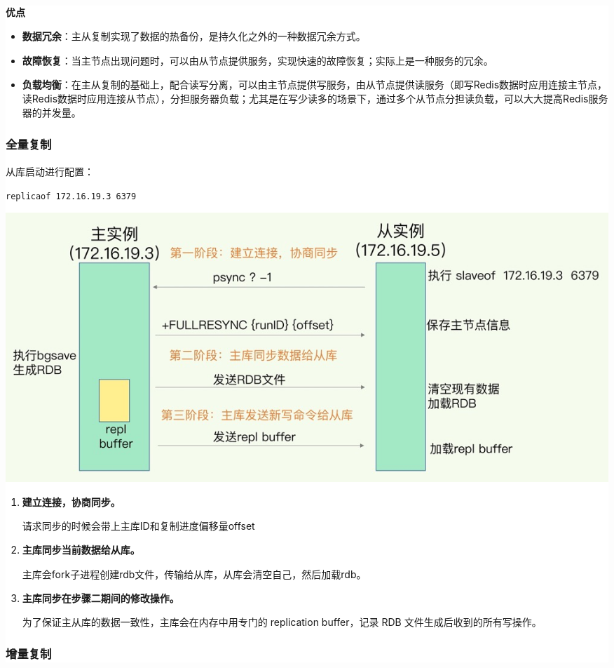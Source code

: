 **优点**

- **数据冗余**：主从复制实现了数据的热备份，是持久化之外的一种数据冗余方式。

- **故障恢复**：当主节点出现问题时，可以由从节点提供服务，实现快速的故障恢复；实际上是一种服务的冗余。

- **负载均衡**：在主从复制的基础上，配合读写分离，可以由主节点提供写服务，由从节点提供读服务（即写Redis数据时应用连接主节点，读Redis数据时应用连接从节点），分担服务器负载；尤其是在写少读多的场景下，通过多个从节点分担读负载，可以大大提高Redis服务器的并发量。

### 全量复制

从库启动进行配置：

```bash
replicaof 172.16.19.3 6379
```

![image-20220317170729985](img/Redis-Interview/image-20220317170729985.png)

1. **建立连接，协商同步。**

   请求同步的时候会带上主库ID和复制进度偏移量offset

2. **主库同步当前数据给从库。**

   主库会fork子进程创建rdb文件，传输给从库，从库会清空自己，然后加载rdb。

3. **主库同步在步骤二期间的修改操作。**

   为了保证主从库的数据一致性，主库会在内存中用专门的 replication buffer，记录 RDB 文件生成后收到的所有写操作。

### 增量复制
